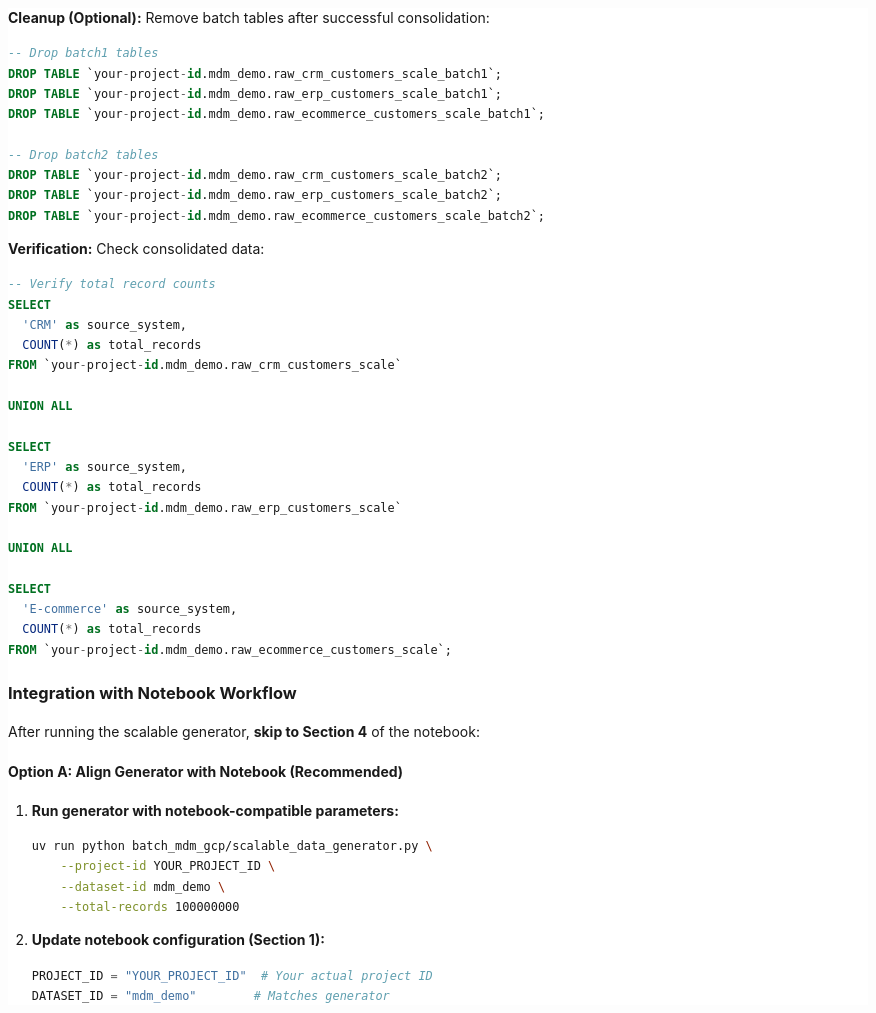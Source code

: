 **Cleanup (Optional):**
Remove batch tables after successful consolidation:
```sql
-- Drop batch1 tables
DROP TABLE `your-project-id.mdm_demo.raw_crm_customers_scale_batch1`;
DROP TABLE `your-project-id.mdm_demo.raw_erp_customers_scale_batch1`;
DROP TABLE `your-project-id.mdm_demo.raw_ecommerce_customers_scale_batch1`;

-- Drop batch2 tables
DROP TABLE `your-project-id.mdm_demo.raw_crm_customers_scale_batch2`;
DROP TABLE `your-project-id.mdm_demo.raw_erp_customers_scale_batch2`;
DROP TABLE `your-project-id.mdm_demo.raw_ecommerce_customers_scale_batch2`;
```

**Verification:**
Check consolidated data:
```sql
-- Verify total record counts
SELECT
  'CRM' as source_system,
  COUNT(*) as total_records
FROM `your-project-id.mdm_demo.raw_crm_customers_scale`

UNION ALL

SELECT
  'ERP' as source_system,
  COUNT(*) as total_records
FROM `your-project-id.mdm_demo.raw_erp_customers_scale`

UNION ALL

SELECT
  'E-commerce' as source_system,
  COUNT(*) as total_records
FROM `your-project-id.mdm_demo.raw_ecommerce_customers_scale`;
```

### Integration with Notebook Workflow

After running the scalable generator, **skip to Section 4** of the notebook:

#### **Option A: Align Generator with Notebook (Recommended)**

1. **Run generator with notebook-compatible parameters:**
   ```bash
   uv run python batch_mdm_gcp/scalable_data_generator.py \
       --project-id YOUR_PROJECT_ID \
       --dataset-id mdm_demo \
       --total-records 100000000
   ```

2. **Update notebook configuration (Section 1):**
   ```python
   PROJECT_ID = "YOUR_PROJECT_ID"  # Your actual project ID
   DATASET_ID = "mdm_demo"        # Matches generator
   ```

